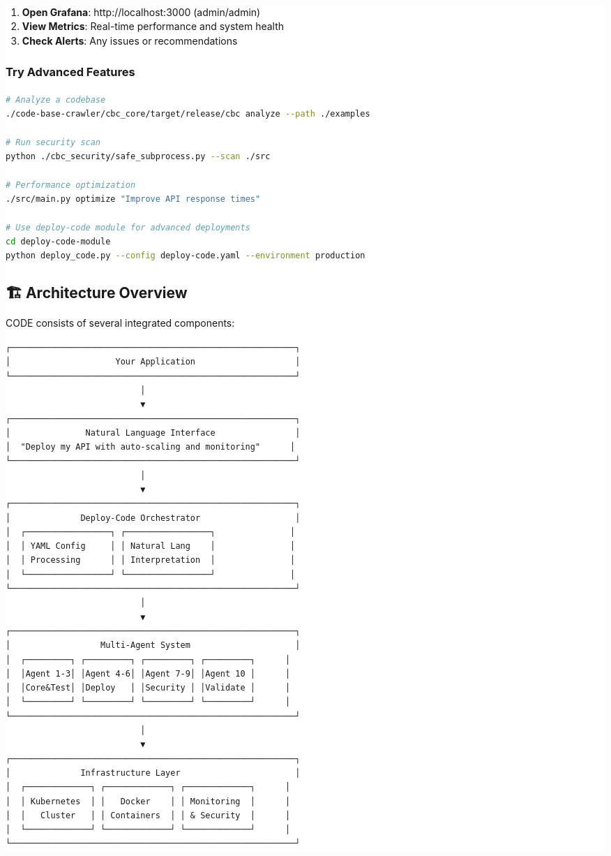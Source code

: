 1. **Open Grafana**: http://localhost:3000 (admin/admin)
2. **View Metrics**: Real-time performance and system health
3. **Check Alerts**: Any issues or recommendations

### Try Advanced Features

```bash
# Analyze a codebase
./code-base-crawler/cbc_core/target/release/cbc analyze --path ./examples

# Run security scan
python ./cbc_security/safe_subprocess.py --scan ./src

# Performance optimization
./src/main.py optimize "Improve API response times"

# Use deploy-code module for advanced deployments
cd deploy-code-module
python deploy_code.py --config deploy-code.yaml --environment production
```

## 🏗️ Architecture Overview

CODE consists of several integrated components:

```
┌─────────────────────────────────────────────────────────┐
│                     Your Application                    │
└─────────────────────────────────────────────────────────┘
                           │
                           ▼
┌─────────────────────────────────────────────────────────┐
│               Natural Language Interface                │
│  "Deploy my API with auto-scaling and monitoring"      │
└─────────────────────────────────────────────────────────┘
                           │
                           ▼
┌─────────────────────────────────────────────────────────┐
│              Deploy-Code Orchestrator                   │
│  ┌─────────────────┐ ┌─────────────────┐               │
│  │ YAML Config     │ │ Natural Lang    │               │
│  │ Processing      │ │ Interpretation  │               │
│  └─────────────────┘ └─────────────────┘               │
└─────────────────────────────────────────────────────────┘
                           │
                           ▼
┌─────────────────────────────────────────────────────────┐
│                  Multi-Agent System                     │
│  ┌─────────┐ ┌─────────┐ ┌─────────┐ ┌─────────┐      │
│  │Agent 1-3│ │Agent 4-6│ │Agent 7-9│ │Agent 10 │      │
│  │Core&Test│ │Deploy   │ │Security │ │Validate │      │
│  └─────────┘ └─────────┘ └─────────┘ └─────────┘      │
└─────────────────────────────────────────────────────────┘
                           │
                           ▼
┌─────────────────────────────────────────────────────────┐
│              Infrastructure Layer                       │
│  ┌─────────────┐ ┌─────────────┐ ┌─────────────┐      │
│  │ Kubernetes  │ │   Docker    │ │ Monitoring  │      │
│  │   Cluster   │ │ Containers  │ │ & Security  │      │
│  └─────────────┘ └─────────────┘ └─────────────┘      │
└─────────────────────────────────────────────────────────┘
```
